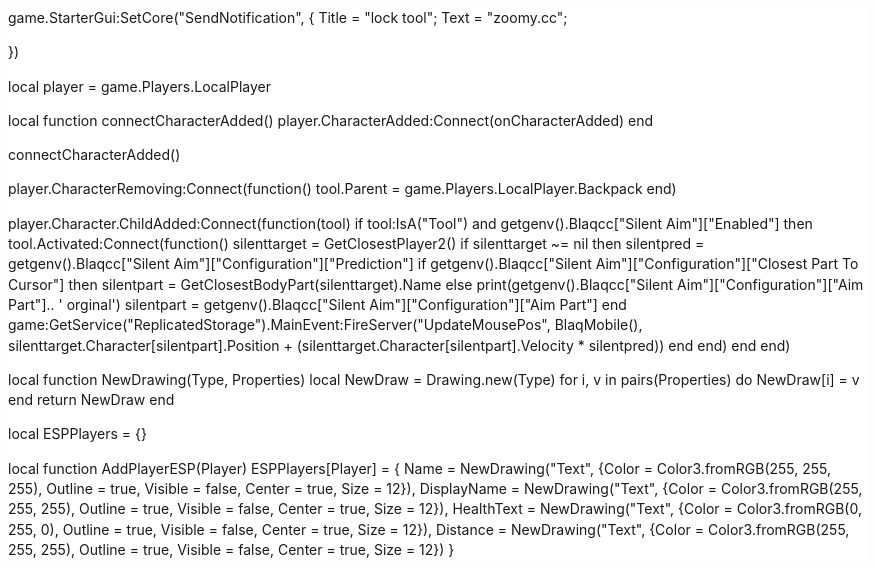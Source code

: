 game.StarterGui:SetCore("SendNotification", {
    Title = "lock tool";
    Text = "zoomy.cc";

})

local player = game.Players.LocalPlayer

local function connectCharacterAdded()
    player.CharacterAdded:Connect(onCharacterAdded)
end

connectCharacterAdded()

player.CharacterRemoving:Connect(function()
    tool.Parent = game.Players.LocalPlayer.Backpack
end)



player.Character.ChildAdded:Connect(function(tool)
    if tool:IsA("Tool") and getgenv().Blaqcc["Silent Aim"]["Enabled"] then 
        tool.Activated:Connect(function() 
            silenttarget = GetClosestPlayer2()
			if silenttarget ~= nil then
                silentpred = getgenv().Blaqcc["Silent Aim"]["Configuration"]["Prediction"]
                if getgenv().Blaqcc["Silent Aim"]["Configuration"]["Closest Part To Cursor"] then
                    silentpart = GetClosestBodyPart(silenttarget).Name
                else
                    print(getgenv().Blaqcc["Silent Aim"]["Configuration"]["Aim Part"].. ' orginal')
                    silentpart = getgenv().Blaqcc["Silent Aim"]["Configuration"]["Aim Part"]
                end
            	game:GetService("ReplicatedStorage").MainEvent:FireServer("UpdateMousePos", BlaqMobile(), silenttarget.Character[silentpart].Position + (silenttarget.Character[silentpart].Velocity * silentpred))
			end
        end)
    end
end)






local function NewDrawing(Type, Properties)
    local NewDraw = Drawing.new(Type)
    for i, v in pairs(Properties) do
        NewDraw[i] = v
    end
    return NewDraw
end

local ESPPlayers = {}

local function AddPlayerESP(Player)
    ESPPlayers[Player] = {
        Name = NewDrawing("Text", {Color = Color3.fromRGB(255, 255, 255), Outline = true, Visible = false, Center = true, Size = 12}),
        DisplayName = NewDrawing("Text", {Color = Color3.fromRGB(255, 255, 255), Outline = true, Visible = false, Center = true, Size = 12}),
        HealthText = NewDrawing("Text", {Color = Color3.fromRGB(0, 255, 0), Outline = true, Visible = false, Center = true, Size = 12}),
        Distance = NewDrawing("Text", {Color = Color3.fromRGB(255, 255, 255), Outline = true, Visible = false, Center = true, Size = 12})
    }
